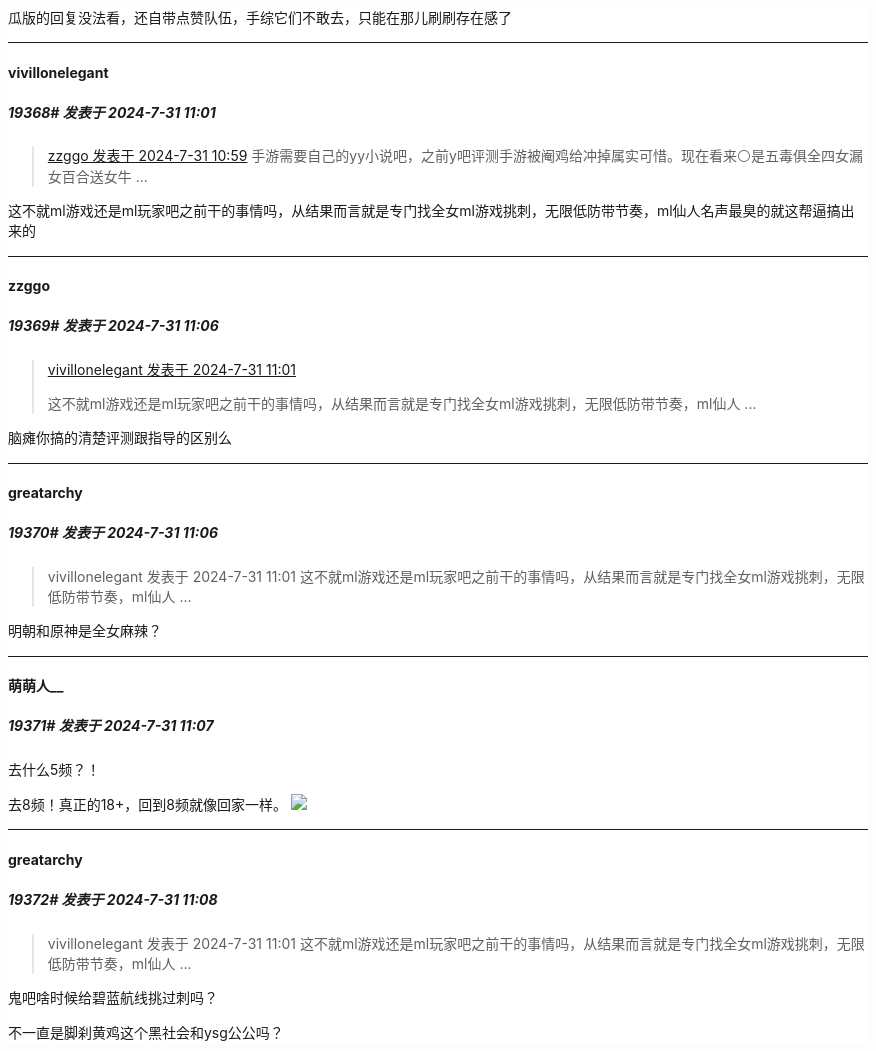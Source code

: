 瓜版的回复没法看，还自带点赞队伍，手综它们不敢去，只能在那儿刷刷存在感了

*****

####  vivillonelegant  
##### 19368#       发表于 2024-7-31 11:01

<blockquote><a href="httphttps://bbs.saraba1st.com/2b/forum.php?mod=redirect&amp;goto=findpost&amp;pid=65752062&amp;ptid=2186894" target="_blank">zzggo 发表于 2024-7-31 10:59</a>
手游需要自己的yy小说吧，之前y吧评测手游被阉鸡给冲掉属实可惜。现在看来⚪是五毒俱全四女漏女百合送女牛 ...</blockquote>
这不就ml游戏还是ml玩家吧之前干的事情吗，从结果而言就是专门找全女ml游戏挑刺，无限低防带节奏，ml仙人名声最臭的就这帮逼搞出来的


*****

####  zzggo  
##### 19369#       发表于 2024-7-31 11:06

<blockquote><a href="httphttps://bbs.saraba1st.com/2b/forum.php?mod=redirect&amp;goto=findpost&amp;pid=65752080&amp;ptid=2186894" target="_blank">vivillonelegant 发表于 2024-7-31 11:01</a>

这不就ml游戏还是ml玩家吧之前干的事情吗，从结果而言就是专门找全女ml游戏挑刺，无限低防带节奏，ml仙人 ...</blockquote>
脑瘫你搞的清楚评测跟指导的区别么

*****

####  greatarchy  
##### 19370#       发表于 2024-7-31 11:06

<blockquote>vivillonelegant 发表于 2024-7-31 11:01
这不就ml游戏还是ml玩家吧之前干的事情吗，从结果而言就是专门找全女ml游戏挑刺，无限低防带节奏，ml仙人 ...</blockquote>
明朝和原神是全女麻辣？

*****

####  萌萌人__  
##### 19371#       发表于 2024-7-31 11:07

去什么5频？！

去8频！真正的18+，回到8频就像回家一样。
<img src="https://static.saraba1st.com/image/smiley/face/148.gif" referrerpolicy="no-referrer">


*****

####  greatarchy  
##### 19372#       发表于 2024-7-31 11:08

<blockquote>vivillonelegant 发表于 2024-7-31 11:01
这不就ml游戏还是ml玩家吧之前干的事情吗，从结果而言就是专门找全女ml游戏挑刺，无限低防带节奏，ml仙人 ...</blockquote>
鬼吧啥时候给碧蓝航线挑过刺吗？

不一直是脚刹黄鸡这个黑社会和ysg公公吗？
